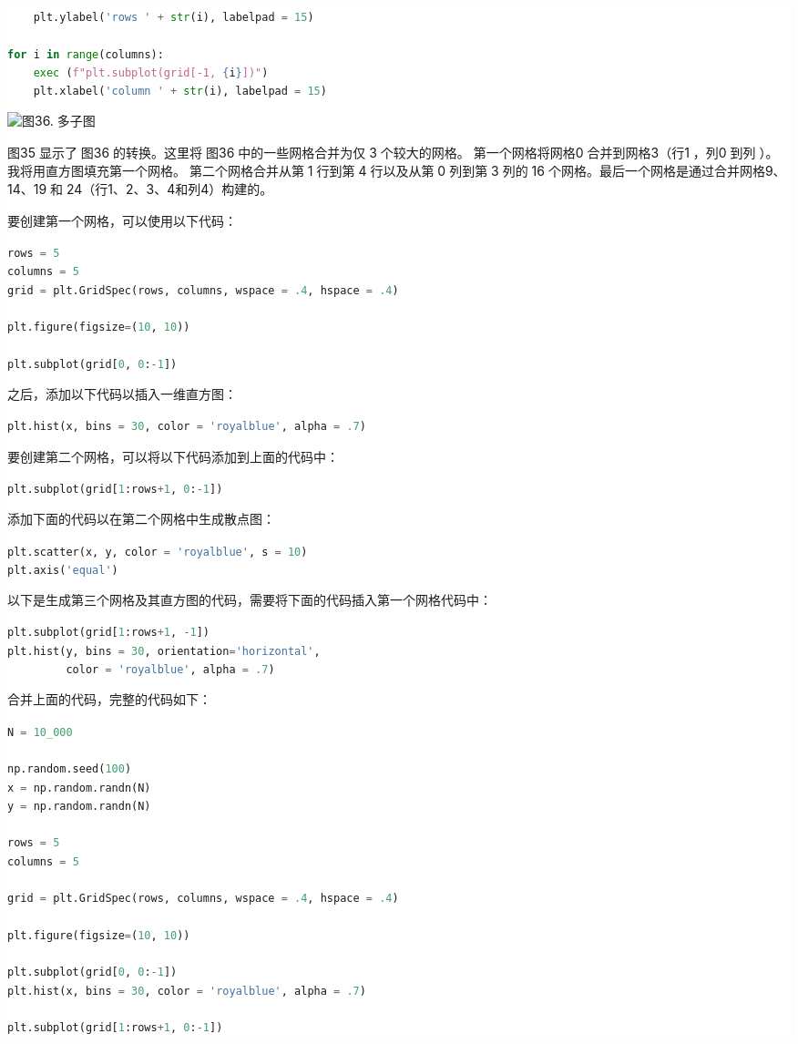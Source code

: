 ```python
    plt.ylabel('rows ' + str(i), labelpad = 15)

for i in range(columns):
    exec (f"plt.subplot(grid[-1, {i}])")
    plt.xlabel('column ' + str(i), labelpad = 15)
```

![图36. 多子图](https://tva1.sinaimg.cn/large/007S8ZIlly1gjwr9na3wmj30uw0u0418.jpg)

图35 显示了 图36 的转换。这里将 图36 中的一些网格合并为仅 3 个较大的网格。 第一个网格将网格0 合并到网格3（行1 ，列0 到列 ）。 我将用直方图填充第一个网格。 第二个网格合并从第 1 行到第 4 行以及从第 0 列到第 3 列的 16 个网格。最后一个网格是通过合并网格9、14、19 和 24（行1、2、3、4和列4）构建的。 

要创建第一个网格，可以使用以下代码：

```python
rows = 5
columns = 5
grid = plt.GridSpec(rows, columns, wspace = .4, hspace = .4)

plt.figure(figsize=(10, 10))

plt.subplot(grid[0, 0:-1])
```

之后，添加以下代码以插入一维直方图：

```python
plt.hist(x, bins = 30, color = 'royalblue', alpha = .7)
```

要创建第二个网格，可以将以下代码添加到上面的代码中：

```python
plt.subplot(grid[1:rows+1, 0:-1])
```

添加下面的代码以在第二个网格中生成散点图：

```python
plt.scatter(x, y, color = 'royalblue', s = 10)
plt.axis('equal')
```

以下是生成第三个网格及其直方图的代码，需要将下面的代码插入第一个网格代码中：

```python
plt.subplot(grid[1:rows+1, -1])
plt.hist(y, bins = 30, orientation='horizontal', 
         color = 'royalblue', alpha = .7)
```

合并上面的代码，完整的代码如下：

```python
N = 10_000

np.random.seed(100)
x = np.random.randn(N)
y = np.random.randn(N)

rows = 5
columns = 5

grid = plt.GridSpec(rows, columns, wspace = .4, hspace = .4)

plt.figure(figsize=(10, 10))

plt.subplot(grid[0, 0:-1])
plt.hist(x, bins = 30, color = 'royalblue', alpha = .7)

plt.subplot(grid[1:rows+1, 0:-1])
```